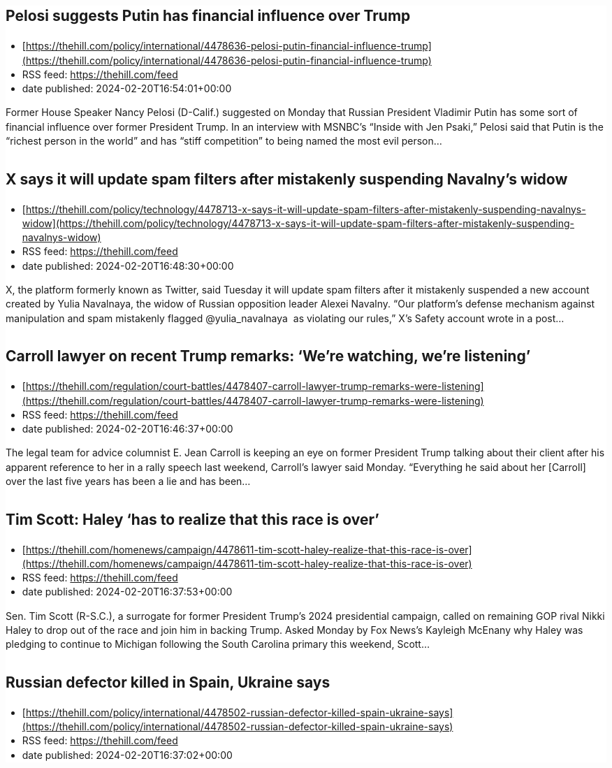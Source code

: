 ## Pelosi suggests Putin has financial influence over Trump
 - [https://thehill.com/policy/international/4478636-pelosi-putin-financial-influence-trump](https://thehill.com/policy/international/4478636-pelosi-putin-financial-influence-trump)
 - RSS feed: https://thehill.com/feed
 - date published: 2024-02-20T16:54:01+00:00

Former House Speaker Nancy Pelosi (D-Calif.) suggested on Monday that Russian President Vladimir Putin has some sort of financial influence over former President Trump. In an interview with MSNBC’s “Inside with Jen Psaki,” Pelosi said that Putin is the “richest person in the world” and has “stiff competition” to being named the most evil person&#8230;

## X says it will update spam filters after mistakenly suspending Navalny’s widow
 - [https://thehill.com/policy/technology/4478713-x-says-it-will-update-spam-filters-after-mistakenly-suspending-navalnys-widow](https://thehill.com/policy/technology/4478713-x-says-it-will-update-spam-filters-after-mistakenly-suspending-navalnys-widow)
 - RSS feed: https://thehill.com/feed
 - date published: 2024-02-20T16:48:30+00:00

X, the platform formerly known as Twitter, said Tuesday it will update spam filters after it mistakenly suspended a new account created by Yulia Navalnaya, the widow of Russian opposition leader Alexei Navalny. “Our platform&#8217;s defense mechanism against manipulation and spam mistakenly flagged @yulia_navalnaya  as violating our rules,” X’s Safety account wrote in a post&#8230;

## Carroll lawyer on recent Trump remarks: ‘We’re watching, we’re listening’
 - [https://thehill.com/regulation/court-battles/4478407-carroll-lawyer-trump-remarks-were-listening](https://thehill.com/regulation/court-battles/4478407-carroll-lawyer-trump-remarks-were-listening)
 - RSS feed: https://thehill.com/feed
 - date published: 2024-02-20T16:46:37+00:00

The legal team for advice columnist E. Jean Carroll is keeping an eye on former President Trump talking about their client after his apparent reference to her in a rally speech last weekend, Carroll&#8217;s lawyer said Monday. &#8220;Everything he said about her [Carroll] over the last five years has been a lie and has been&#8230;

## Tim Scott: Haley ‘has to realize that this race is over’
 - [https://thehill.com/homenews/campaign/4478611-tim-scott-haley-realize-that-this-race-is-over](https://thehill.com/homenews/campaign/4478611-tim-scott-haley-realize-that-this-race-is-over)
 - RSS feed: https://thehill.com/feed
 - date published: 2024-02-20T16:37:53+00:00

Sen. Tim Scott (R-S.C.), a surrogate for former President Trump’s 2024 presidential campaign, called on remaining GOP rival Nikki Haley to drop out of the race and join him in backing Trump. Asked Monday by Fox News&#8217;s Kayleigh McEnany why Haley was pledging to continue to Michigan following the South Carolina primary this weekend, Scott&#8230;

## Russian defector killed in Spain, Ukraine says
 - [https://thehill.com/policy/international/4478502-russian-defector-killed-spain-ukraine-says](https://thehill.com/policy/international/4478502-russian-defector-killed-spain-ukraine-says)
 - RSS feed: https://thehill.com/feed
 - date published: 2024-02-20T16:37:02+00:00
